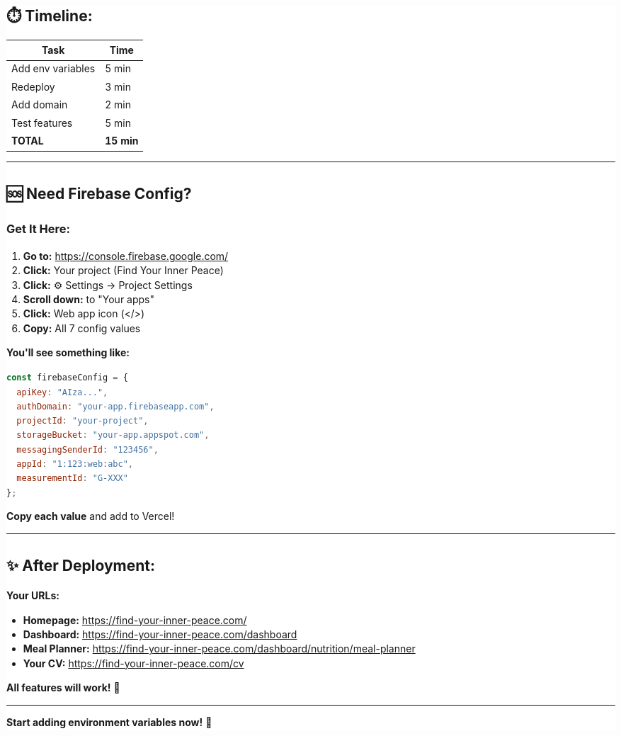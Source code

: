 
## ⏱️ **Timeline:**

| Task | Time |
|------|------|
| Add env variables | 5 min |
| Redeploy | 3 min |
| Add domain | 2 min |
| Test features | 5 min |
| **TOTAL** | **15 min** |

---

## 🆘 **Need Firebase Config?**

### **Get It Here:**

1. **Go to:** https://console.firebase.google.com/
2. **Click:** Your project (Find Your Inner Peace)
3. **Click:** ⚙️ Settings → Project Settings
4. **Scroll down:** to "Your apps"
5. **Click:** Web app icon (</>)
6. **Copy:** All 7 config values

**You'll see something like:**
```javascript
const firebaseConfig = {
  apiKey: "AIza...",
  authDomain: "your-app.firebaseapp.com",
  projectId: "your-project",
  storageBucket: "your-app.appspot.com",
  messagingSenderId: "123456",
  appId: "1:123:web:abc",
  measurementId: "G-XXX"
};
```

**Copy each value** and add to Vercel!

---

## ✨ **After Deployment:**

**Your URLs:**
- **Homepage:** https://find-your-inner-peace.com/
- **Dashboard:** https://find-your-inner-peace.com/dashboard
- **Meal Planner:** https://find-your-inner-peace.com/dashboard/nutrition/meal-planner
- **Your CV:** https://find-your-inner-peace.com/cv

**All features will work!** 🎉

---

**Start adding environment variables now!** 🚀

